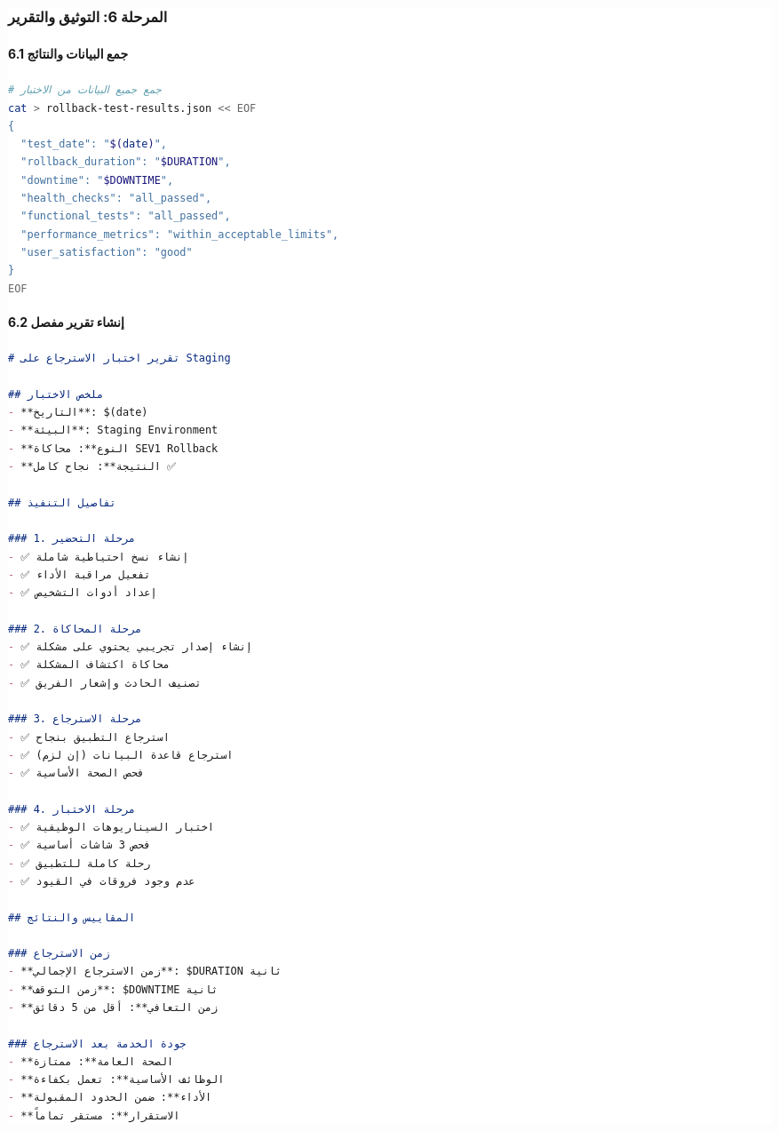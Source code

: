 ### المرحلة 6: التوثيق والتقرير

#### 6.1 جمع البيانات والنتائج
```bash
# جمع جميع البيانات من الاختبار
cat > rollback-test-results.json << EOF
{
  "test_date": "$(date)",
  "rollback_duration": "$DURATION",
  "downtime": "$DOWNTIME",
  "health_checks": "all_passed",
  "functional_tests": "all_passed",
  "performance_metrics": "within_acceptable_limits",
  "user_satisfaction": "good"
}
EOF
```

#### 6.2 إنشاء تقرير مفصل
```markdown
# تقرير اختبار الاسترجاع على Staging

## ملخص الاختبار
- **التاريخ**: $(date)
- **البيئة**: Staging Environment
- **النوع**: محاكاة SEV1 Rollback
- **النتيجة**: نجاح كامل ✅

## تفاصيل التنفيذ

### 1. مرحلة التحضير
- ✅ إنشاء نسخ احتياطية شاملة
- ✅ تفعيل مراقبة الأداء
- ✅ إعداد أدوات التشخيص

### 2. مرحلة المحاكاة
- ✅ إنشاء إصدار تجريبي يحتوي على مشكلة
- ✅ محاكاة اكتشاف المشكلة
- ✅ تصنيف الحادث وإشعار الفريق

### 3. مرحلة الاسترجاع
- ✅ استرجاع التطبيق بنجاح
- ✅ استرجاع قاعدة البيانات (إن لزم)
- ✅ فحص الصحة الأساسية

### 4. مرحلة الاختبار
- ✅ اختبار السيناريوهات الوظيفية
- ✅ فحص 3 شاشات أساسية
- ✅ رحلة كاملة للتطبيق
- ✅ عدم وجود فروقات في القيود

## المقاييس والنتائج

### زمن الاسترجاع
- **زمن الاسترجاع الإجمالي**: $DURATION ثانية
- **زمن التوقف**: $DOWNTIME ثانية
- **زمن التعافي**: أقل من 5 دقائق

### جودة الخدمة بعد الاسترجاع
- **الصحة العامة**: ممتازة
- **الوظائف الأساسية**: تعمل بكفاءة
- **الأداء**: ضمن الحدود المقبولة
- **الاستقرار**: مستقر تماماً

```